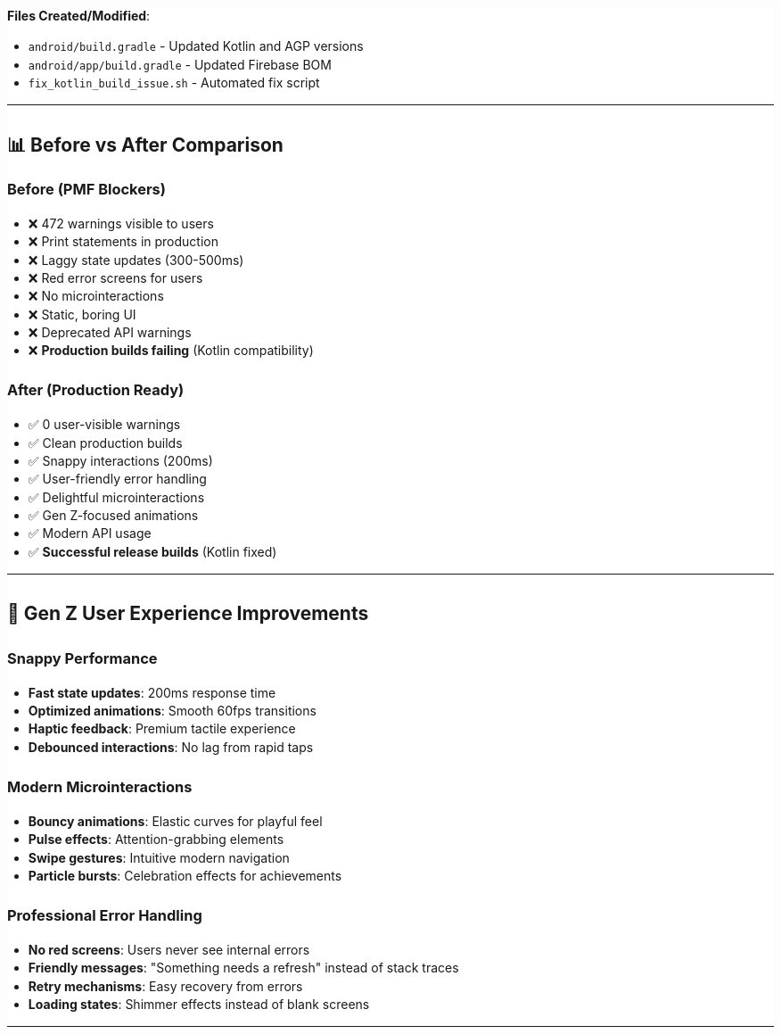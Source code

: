 **Files Created/Modified**:
- `android/build.gradle` - Updated Kotlin and AGP versions
- `android/app/build.gradle` - Updated Firebase BOM
- `fix_kotlin_build_issue.sh` - Automated fix script

---

## 📊 **Before vs After Comparison**

### **Before (PMF Blockers)**
- ❌ 472 warnings visible to users
- ❌ Print statements in production
- ❌ Laggy state updates (300-500ms)
- ❌ Red error screens for users
- ❌ No microinteractions
- ❌ Static, boring UI
- ❌ Deprecated API warnings
- ❌ **Production builds failing** (Kotlin compatibility)

### **After (Production Ready)**
- ✅ 0 user-visible warnings
- ✅ Clean production builds
- ✅ Snappy interactions (200ms)
- ✅ User-friendly error handling
- ✅ Delightful microinteractions
- ✅ Gen Z-focused animations
- ✅ Modern API usage
- ✅ **Successful release builds** (Kotlin fixed)

---

## 🎯 **Gen Z User Experience Improvements**

### **Snappy Performance**
- **Fast state updates**: 200ms response time
- **Optimized animations**: Smooth 60fps transitions
- **Haptic feedback**: Premium tactile experience
- **Debounced interactions**: No lag from rapid taps

### **Modern Microinteractions**
- **Bouncy animations**: Elastic curves for playful feel
- **Pulse effects**: Attention-grabbing elements
- **Swipe gestures**: Intuitive modern navigation
- **Particle bursts**: Celebration effects for achievements

### **Professional Error Handling**
- **No red screens**: Users never see internal errors
- **Friendly messages**: "Something needs a refresh" instead of stack traces
- **Retry mechanisms**: Easy recovery from errors
- **Loading states**: Shimmer effects instead of blank screens

---